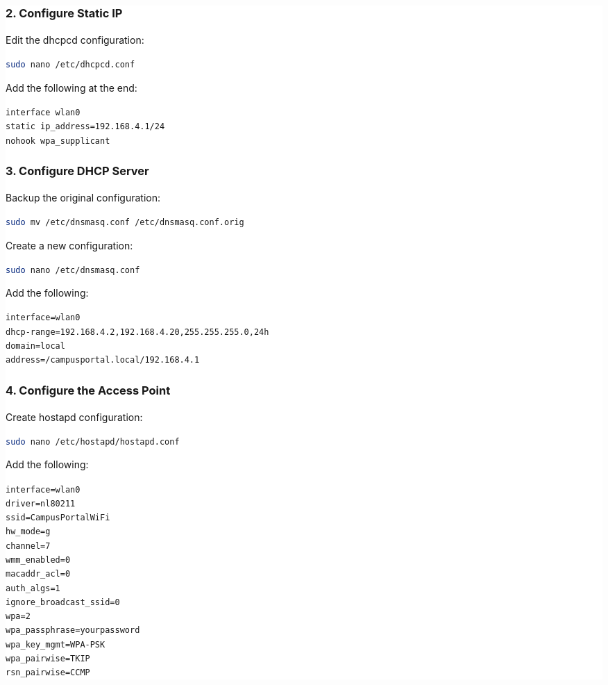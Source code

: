 ### 2. Configure Static IP
Edit the dhcpcd configuration:
```bash
sudo nano /etc/dhcpcd.conf
```

Add the following at the end:
```
interface wlan0
static ip_address=192.168.4.1/24
nohook wpa_supplicant
```

### 3. Configure DHCP Server
Backup the original configuration:
```bash
sudo mv /etc/dnsmasq.conf /etc/dnsmasq.conf.orig
```

Create a new configuration:
```bash
sudo nano /etc/dnsmasq.conf
```

Add the following:
```
interface=wlan0
dhcp-range=192.168.4.2,192.168.4.20,255.255.255.0,24h
domain=local
address=/campusportal.local/192.168.4.1
```

### 4. Configure the Access Point
Create hostapd configuration:
```bash
sudo nano /etc/hostapd/hostapd.conf
```

Add the following:
```
interface=wlan0
driver=nl80211
ssid=CampusPortalWiFi
hw_mode=g
channel=7
wmm_enabled=0
macaddr_acl=0
auth_algs=1
ignore_broadcast_ssid=0
wpa=2
wpa_passphrase=yourpassword
wpa_key_mgmt=WPA-PSK
wpa_pairwise=TKIP
rsn_pairwise=CCMP
```
